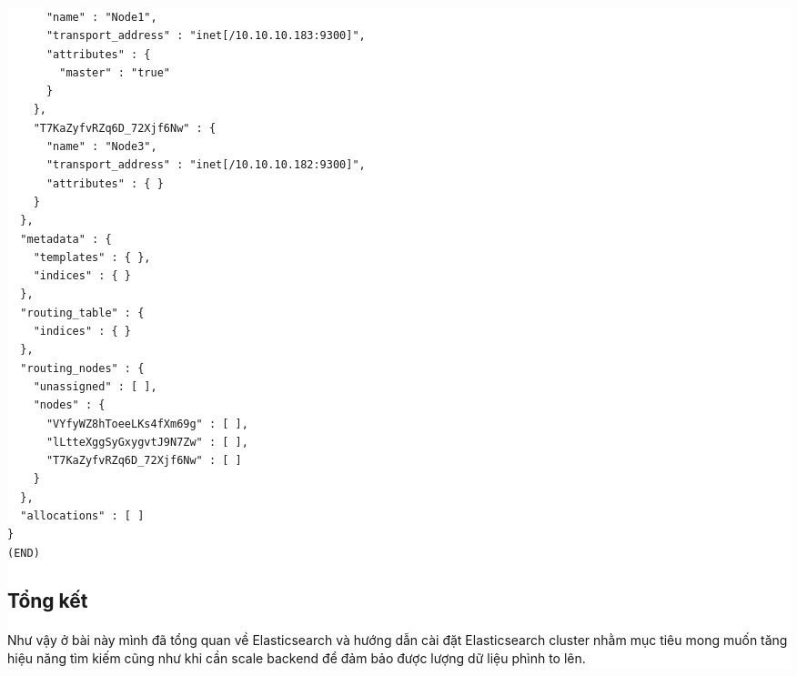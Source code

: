 ```
      "name" : "Node1",
      "transport_address" : "inet[/10.10.10.183:9300]",
      "attributes" : {
        "master" : "true"
      }
    },
    "T7KaZyfvRZq6D_72Xjf6Nw" : {
      "name" : "Node3",
      "transport_address" : "inet[/10.10.10.182:9300]",
      "attributes" : { }
    }
  },
  "metadata" : {
    "templates" : { },
    "indices" : { }
  },
  "routing_table" : {
    "indices" : { }
  },
  "routing_nodes" : {
    "unassigned" : [ ],
    "nodes" : {
      "VYfyWZ8hToeeLKs4fXm69g" : [ ],
      "lLtteXggSyGxygvtJ9N7Zw" : [ ],
      "T7KaZyfvRZq6D_72Xjf6Nw" : [ ]
    }
  },
  "allocations" : [ ]
}
(END)
```

## Tổng kết

Như vậy ở bài này mình đã tổng quan về Elasticsearch và hướng dẫn cài đặt Elasticsearch cluster nhằm mục tiêu mong muốn tăng hiệu năng tìm kiếm cũng như khi cần scale backend để đảm bảo được lượng dữ liệu phình to lên.


